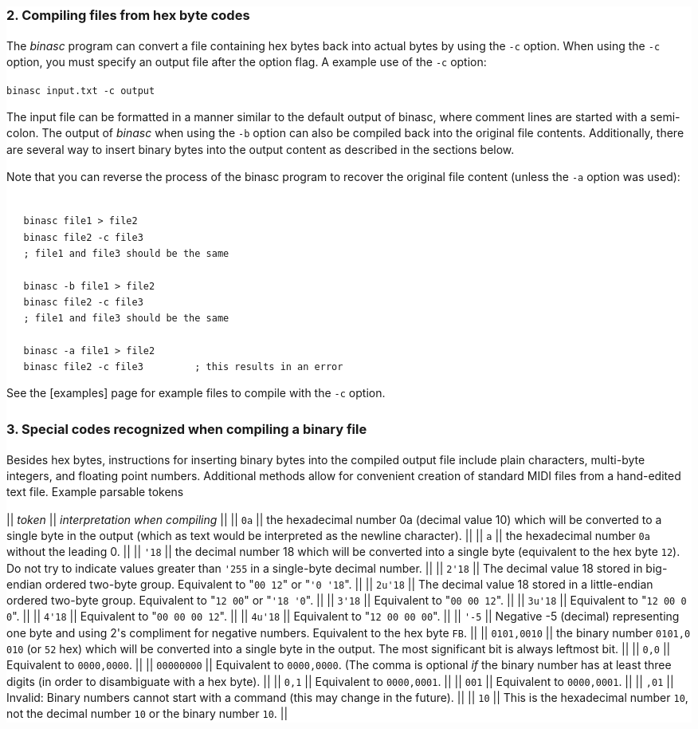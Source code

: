 <h3> 2. Compiling files from hex byte codes </h3>

The <em>binasc</em> program can convert a file containing hex bytes back into actual bytes by using the `-c` option. When using the `-c` option, you must specify an output file after the option flag.  A example use of the `-c` option:

   `binasc input.txt -c output`

The input file can be formatted in a manner similar to the default output of binasc, where comment lines are started with a semi-colon.  The output of <em>binasc</em> when using the `-b` option can also be compiled back into the original file contents.  Additionally, there are several way to insert binary bytes into the output content as described in the sections below.

Note that you can reverse the process of the binasc program to recover the original file content (unless the `-a` option was used):

<pre><code>
   binasc file1 > file2
   binasc file2 -c file3
   ; file1 and file3 should be the same

   binasc -b file1 > file2
   binasc file2 -c file3
   ; file1 and file3 should be the same

   binasc -a file1 > file2
   binasc file2 -c file3         ; this results in an error
</code></pre>

See the [examples] page for example files to compile with the `-c` option.

<h3> 3. Special codes recognized when compiling a binary file </h4>

Besides hex bytes, instructions for inserting binary bytes into the compiled output file include plain characters, multi-byte integers, and floating point numbers.  Additional methods allow for convenient creation of standard MIDI files from a hand-edited text file.  Example parsable tokens

|| *token* || *interpretation when compiling* ||
|| `0a` || the hexadecimal number 0a (decimal value 10) which will be converted to a single byte in the output (which as text would be interpreted as the newline character). ||
|| `a` || the hexadecimal number `0a` without the leading 0. ||
|| `'18` || the decimal number 18 which will be converted into a single byte (equivalent to the hex byte `12`).  Do not try to indicate values greater than `'255` in a single-byte decimal number. ||
|| `2'18` || The decimal value 18 stored in big-endian ordered two-byte group.  Equivalent to "`00 12`" or "`'0 '18`". ||
|| `2u'18` || The decimal value 18 stored in a little-endian ordered two-byte group.  Equivalent to "`12 00`" or "`'18 '0`". ||
|| `3'18` || Equivalent to "`00 00 12`". ||
|| `3u'18` || Equivalent to "`12 00 00`". ||
|| `4'18` || Equivalent to "`00 00 00 12`". ||
|| `4u'18` || Equivalent to "`12 00 00 00`". ||
|| `'-5` || Negative -5 (decimal) representing one byte and using 2's compliment for negative numbers.  Equivalent to the hex byte `FB`. ||
|| `0101,0010` || the binary number `0101,0010` (or `52` hex) which will be converted into a single byte in the output.  The most significant bit is always leftmost bit. ||
|| `0,0` || Equivalent to `0000,0000`. ||
|| `00000000` || Equivalent to `0000,0000`.  (The comma is optional _if_ the binary number has at least three digits (in order to disambiguate with a hex byte). ||
|| `0,1` || Equivalent to `0000,0001`. ||
|| `001` || Equivalent to `0000,0001`. ||
|| `,01` || Invalid: Binary numbers cannot start with a command (this may change in the future). ||
|| `10` || This is the hexadecimal number `10`, not the decimal number `10` or the binary number `10`. ||